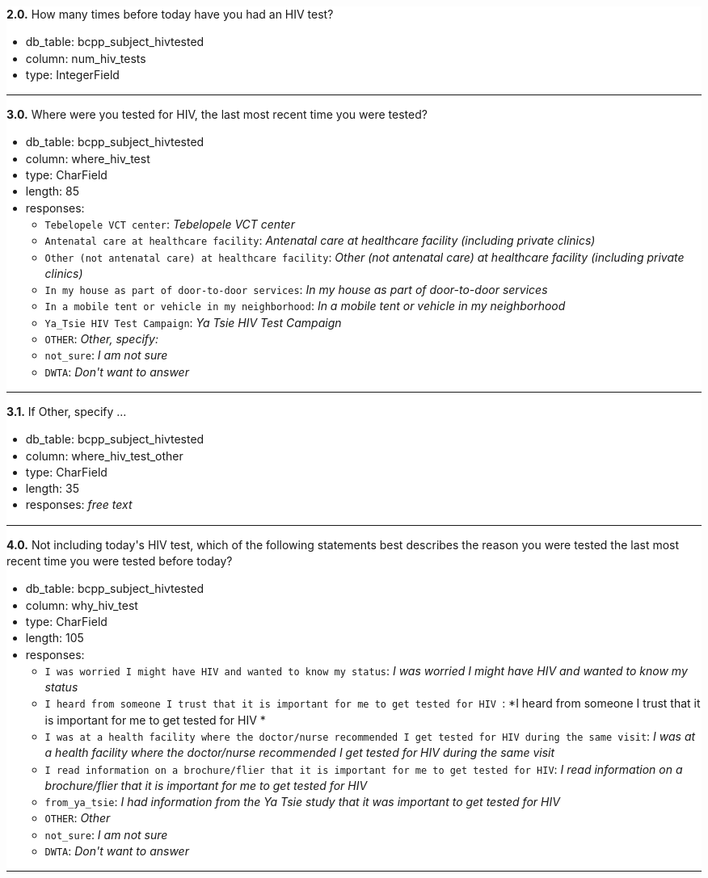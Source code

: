 **2.0.** How many times before today have you had an HIV test?
* db_table: bcpp_subject_hivtested
* column: num_hiv_tests
* type: IntegerField
---

**3.0.** Where were you tested for HIV, the last most recent time you were tested?
* db_table: bcpp_subject_hivtested
* column: where_hiv_test
* type: CharField
* length: 85
* responses:
  - `Tebelopele VCT center`: *Tebelopele VCT center* 
  - `Antenatal care at healthcare facility`: *Antenatal care at healthcare facility (including private clinics)* 
  - `Other (not antenatal care) at healthcare facility`: *Other (not antenatal care) at healthcare facility (including private clinics)* 
  - `In my house as part of door-to-door services`: *In my house as part of door-to-door services* 
  - `In a mobile tent or vehicle in my neighborhood`: *In a mobile tent or vehicle in my neighborhood* 
  - `Ya_Tsie HIV Test Campaign`: *Ya Tsie HIV Test Campaign* 
  - `OTHER`: *Other, specify:* 
  - `not_sure`: *I am not sure* 
  - `DWTA`: *Don't want to answer* 
---

**3.1.** If Other, specify ...
* db_table: bcpp_subject_hivtested
* column: where_hiv_test_other
* type: CharField
* length: 35
* responses: *free text*
---

**4.0.** Not including today's HIV test, which of the following statements best describes the reason you were tested the last most recent time you were tested before today?
* db_table: bcpp_subject_hivtested
* column: why_hiv_test
* type: CharField
* length: 105
* responses:
  - `I was worried I might have HIV and wanted to know my status`: *I was worried I might have HIV and wanted to know my status* 
  - `I heard from someone I trust that it is important for me to get tested for HIV `: *I heard from someone I trust that it is important for me to get tested for HIV * 
  - `I was at a health facility where the doctor/nurse recommended I get tested for HIV during the same visit`: *I was at a health facility where the doctor/nurse recommended I get tested for HIV during the same visit* 
  - `I read information on a brochure/flier that it is important for me to get tested for HIV`: *I read information on a brochure/flier that it is important for me to get tested for HIV* 
  - `from_ya_tsie`: *I had information from the Ya Tsie study that it was important to get tested for HIV* 
  - `OTHER`: *Other* 
  - `not_sure`: *I am not sure* 
  - `DWTA`: *Don't want to answer* 
---
